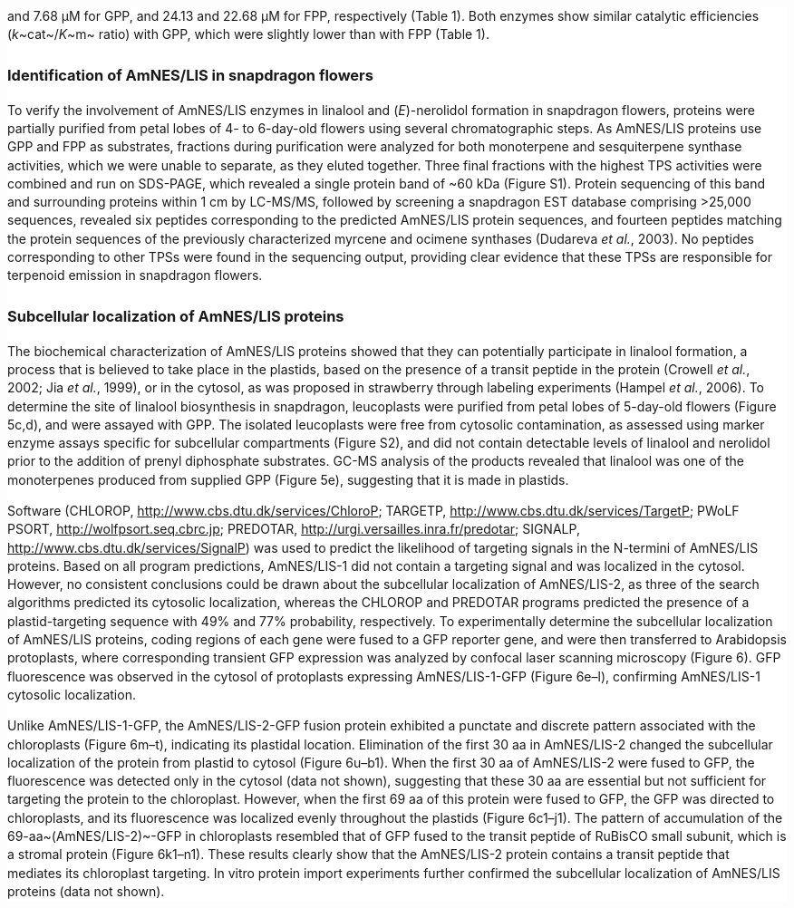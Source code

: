 and 7.68 μM for GPP, and 24.13 and 22.68 μM for FPP, respectively (Table 1). Both enzymes show similar catalytic efficiencies (*k*~cat~/*K*~m~ ratio) with GPP, which were slightly lower than with FPP (Table 1).

### Identification of AmNES/LIS in snapdragon flowers

To verify the involvement of AmNES/LIS enzymes in linalool and (*E*)-nerolidol formation in snapdragon flowers, proteins were partially purified from petal lobes of 4- to 6-day-old flowers using several chromatographic steps. As AmNES/LIS proteins use GPP and FPP as substrates, fractions during purification were analyzed for both monoterpene and sesquiterpene synthase activities, which we were unable to separate, as they eluted together. Three final fractions with the highest TPS activities were combined and run on SDS-PAGE, which revealed a single protein band of ~60 kDa (Figure S1). Protein sequencing of this band and surrounding proteins within 1 cm by LC-MS/MS, followed by screening a snapdragon EST database comprising >25,000 sequences, revealed six peptides corresponding to the predicted AmNES/LIS protein sequences, and fourteen peptides matching the protein sequences of the previously characterized myrcene and ocimene synthases (Dudareva *et al.*, 2003). No peptides corresponding to other TPSs were found in the sequencing output, providing clear evidence that these TPSs are responsible for terpenoid emission in snapdragon flowers.

### Subcellular localization of AmNES/LIS proteins

The biochemical characterization of AmNES/LIS proteins showed that they can potentially participate in linalool formation, a process that is believed to take place in the plastids, based on the presence of a transit peptide in the protein (Crowell *et al.*, 2002; Jia *et al.*, 1999), or in the cytosol, as was proposed in strawberry through labeling experiments (Hampel *et al.*, 2006). To determine the site of linalool biosynthesis in snapdragon, leucoplasts were purified from petal lobes of 5-day-old flowers (Figure 5c,d), and were assayed with GPP. The isolated leucoplasts were free from cytosolic contamination, as assessed using marker enzyme assays specific for subcellular compartments (Figure S2), and did not contain detectable levels of linalool and nerolidol prior to the addition of prenyl diphosphate substrates. GC-MS analysis of the products revealed that linalool was one of the monoterpenes produced from supplied GPP (Figure 5e), suggesting that it is made in plastids.

Software (CHLOROP, http://www.cbs.dtu.dk/services/ChloroP; TARGETP, http://www.cbs.dtu.dk/services/TargetP; PWoLF PSORT, http://wolfpsort.seq.cbrc.jp; PREDOTAR, http://urgi.versailles.inra.fr/predotar; SIGNALP, http://www.cbs.dtu.dk/services/SignalP) was used to predict the likelihood of targeting signals in the N-termini of AmNES/LIS proteins. Based on all program predictions, AmNES/LIS-1 did not contain a targeting signal and was localized in the cytosol. However, no consistent conclusions could be drawn about the subcellular localization of AmNES/LIS-2, as three of the search algorithms predicted its cytosolic localization, whereas the CHLOROP and PREDOTAR programs predicted the presence of a plastid-targeting sequence with 49% and 77% probability, respectively. To experimentally determine the subcellular localization of AmNES/LIS proteins, coding regions of each gene were fused to a GFP reporter gene, and were then transferred to Arabidopsis protoplasts, where corresponding transient GFP expression was analyzed by confocal laser scanning microscopy (Figure 6). GFP fluorescence was observed in the cytosol of protoplasts expressing AmNES/LIS-1-GFP (Figure 6e–l), confirming AmNES/LIS-1 cytosolic localization.

Unlike AmNES/LIS-1-GFP, the AmNES/LIS-2-GFP fusion protein exhibited a punctate and discrete pattern associated with the chloroplasts (Figure 6m–t), indicating its plastidal location. Elimination of the first 30 aa in AmNES/LIS-2 changed the subcellular localization of the protein from plastid to cytosol (Figure 6u–b1). When the first 30 aa of AmNES/LIS-2 were fused to GFP, the fluorescence was detected only in the cytosol (data not shown), suggesting that these 30 aa are essential but not sufficient for targeting the protein to the chloroplast. However, when the first 69 aa of this protein were fused to GFP, the GFP was directed to chloroplasts, and its fluorescence was localized evenly throughout the plastids (Figure 6c1–j1). The pattern of accumulation of the 69-aa~(AmNES/LIS-2)~-GFP in chloroplasts resembled that of GFP fused to the transit peptide of RuBisCO small subunit, which is a stromal protein (Figure 6k1–n1). These results clearly show that the AmNES/LIS-2 protein contains a transit peptide that mediates its chloroplast targeting. In vitro protein import experiments further confirmed the subcellular localization of AmNES/LIS proteins (data not shown).
